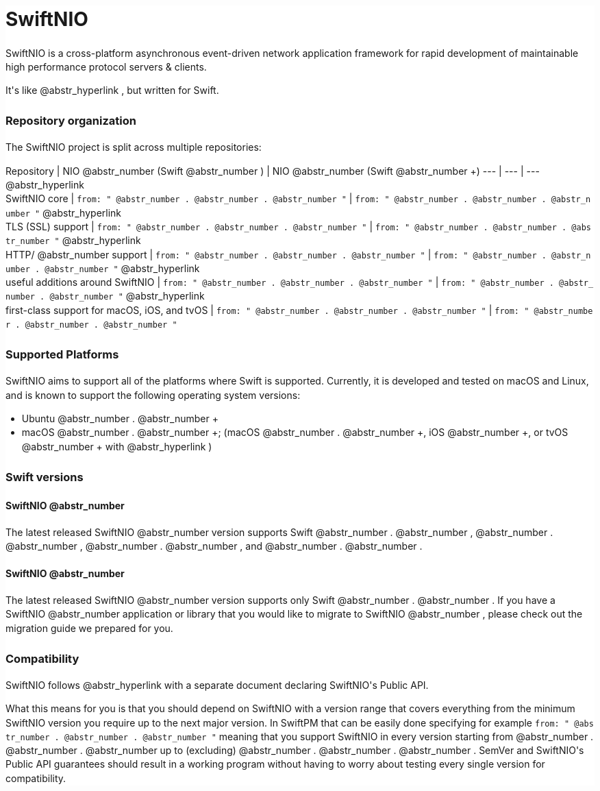 # SwiftNIO

SwiftNIO is a cross-platform asynchronous event-driven network application framework for rapid development of maintainable high performance protocol servers & clients.

It's like @abstr_hyperlink , but written for Swift.

### Repository organization

The SwiftNIO project is split across multiple repositories:

Repository | NIO @abstr_number (Swift @abstr_number ) | NIO @abstr_number (Swift @abstr_number +) \--- | --- | --- @abstr_hyperlink   
SwiftNIO core | `from: " @abstr_number . @abstr_number . @abstr_number "` | `from: " @abstr_number . @abstr_number . @abstr_number "` @abstr_hyperlink   
TLS (SSL) support | `from: " @abstr_number . @abstr_number . @abstr_number "` | `from: " @abstr_number . @abstr_number . @abstr_number "` @abstr_hyperlink   
HTTP/ @abstr_number support | `from: " @abstr_number . @abstr_number . @abstr_number "` | `from: " @abstr_number . @abstr_number . @abstr_number "` @abstr_hyperlink   
useful additions around SwiftNIO | `from: " @abstr_number . @abstr_number . @abstr_number "` | `from: " @abstr_number . @abstr_number . @abstr_number "` @abstr_hyperlink   
first-class support for macOS, iOS, and tvOS | `from: " @abstr_number . @abstr_number . @abstr_number "` | `from: " @abstr_number . @abstr_number . @abstr_number "`

### Supported Platforms

SwiftNIO aims to support all of the platforms where Swift is supported. Currently, it is developed and tested on macOS and Linux, and is known to support the following operating system versions:

  * Ubuntu @abstr_number . @abstr_number +
  * macOS @abstr_number . @abstr_number +; (macOS @abstr_number . @abstr_number +, iOS @abstr_number +, or tvOS @abstr_number + with @abstr_hyperlink )



### Swift versions

#### SwiftNIO @abstr_number

The latest released SwiftNIO @abstr_number version supports Swift @abstr_number . @abstr_number , @abstr_number . @abstr_number , @abstr_number . @abstr_number , and @abstr_number . @abstr_number .

#### SwiftNIO @abstr_number

The latest released SwiftNIO @abstr_number version supports only Swift @abstr_number . @abstr_number . If you have a SwiftNIO @abstr_number application or library that you would like to migrate to SwiftNIO @abstr_number , please check out the migration guide we prepared for you.

### Compatibility

SwiftNIO follows @abstr_hyperlink with a separate document declaring SwiftNIO's Public API.

What this means for you is that you should depend on SwiftNIO with a version range that covers everything from the minimum SwiftNIO version you require up to the next major version. In SwiftPM that can be easily done specifying for example `from: " @abstr_number . @abstr_number . @abstr_number "` meaning that you support SwiftNIO in every version starting from @abstr_number . @abstr_number . @abstr_number up to (excluding) @abstr_number . @abstr_number . @abstr_number . SemVer and SwiftNIO's Public API guarantees should result in a working program without having to worry about testing every single version for compatibility.
